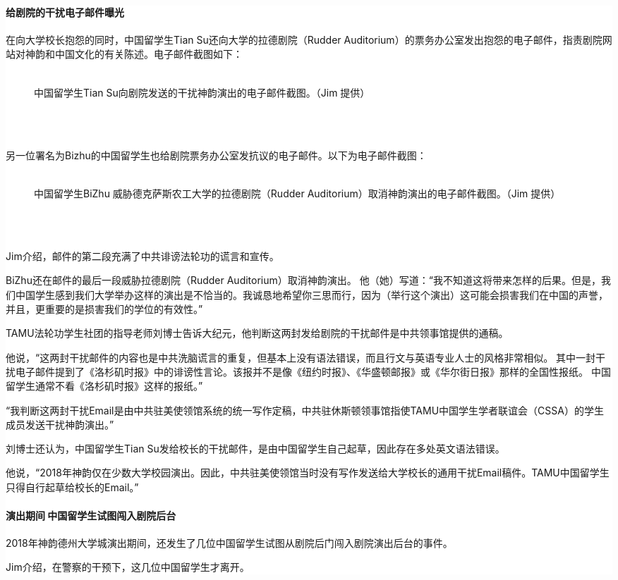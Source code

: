 </p>
<h4>
 给剧院的干扰电子邮件曝光
</h4>
<p>
 在向大学校长抱怨的同时，中国留学生Tian Su还向大学的拉德剧院（Rudder Auditorium）的票务办公室发出抱怨的电子邮件，指责剧院网站对神韵和中国文化的有关陈述。电子邮件截图如下：
</p>
<figure aria-describedby="caption-attachment-14026864" class="wp-caption aligncenter" id="attachment_14026864" style="width: 1249px">
 <ok href="https://i.epochtimes.com/assets/uploads/2023/07/id14026864-Screen-Shot-2023-07-02-at-10.09.32-AM.png" target="_blank">
  <img alt="" class="size-full wp-image-14026864" src="https://i.epochtimes.com/assets/uploads/2023/07/id14026864-Screen-Shot-2023-07-02-at-10.09.32-AM.png"/>
 </ok>
 <br/><figcaption class="wp-caption-text" id="caption-attachment-14026864">
  中国留学生Tian Su向剧院发送的干扰神韵演出的电子邮件截图。（Jim 提供）
 </figcaption><br/>
</figure><br/>
<p>
 另一位署名为Bizhu的中国留学生也给剧院票务办公室发抗议的电子邮件。以下为电子邮件截图：
</p>
<figure aria-describedby="caption-attachment-14026860" class="wp-caption aligncenter" id="attachment_14026860" style="width: 956px">
 <ok href="https://i.epochtimes.com/assets/uploads/2023/07/id14026860-Screen-Shot-2023-07-02-at-9.57.41-AM.png" target="_blank">
  <img alt="" class="size-medium_vertical wp-image-14026860" src="https://i.epochtimes.com/assets/uploads/2023/07/id14026860-Screen-Shot-2023-07-02-at-9.57.41-AM-956x400.png"/>
 </ok>
 <br/><figcaption class="wp-caption-text" id="caption-attachment-14026860">
  中国留学生BiZhu 威胁德克萨斯农工大学的拉德剧院（Rudder Auditorium）取消神韵演出的电子邮件截图。（Jim 提供）
 </figcaption><br/>
</figure><br/>
<p>
 Jim介绍，邮件的第二段充满了中共诽谤法轮功的谎言和宣传。
</p>
<p>
 BiZhu还在邮件的最后一段威胁拉德剧院（Rudder Auditorium）取消神韵演出。 他（她）写道：“我不知道这将带来怎样的后果。但是，我们中国学生感到我们大学举办这样的演出是不恰当的。我诚恳地希望你三思而行，因为（举行这个演出）这可能会损害我们在中国的声誉，并且，更重要的是损害我们的学位的有效性。”
</p>
<p>
 TAMU法轮功学生社团的指导老师刘博士告诉大纪元，他判断这两封发给剧院的干扰邮件是中共领事馆提供的通稿。
</p>
<p>
 他说，“这两封干扰邮件的内容也是中共洗脑谎言的重复，但基本上没有语法错误，而且行文与英语专业人士的风格非常相似。 其中一封干扰电子邮件提到了《洛杉矶时报》中的诽谤性言论。该报并不是像《纽约时报》、《华盛顿邮报》或《华尔街日报》那样的全国性报纸。 中国留学生通常不看《洛杉矶时报》这样的报纸。”
</p>
<p>
 “我判断这两封干扰Email是由中共驻美使领馆系统的统一写作定稿，中共驻休斯顿领事馆指使TAMU中国学生学者联谊会（CSSA）的学生成员发送干扰神韵演出。”
</p>
<p>
 刘博士还认为，中国留学生Tian Su发给校长的干扰邮件，是由中国留学生自己起草，因此存在多处英文语法错误。
</p>
<p>
 他说，“2018年神韵仅在少数大学校园演出。因此，中共驻美使领馆当时没有写作发送给大学校长的通用干扰Email稿件。TAMU中国留学生只得自行起草给校长的Email。”
</p>
<h4>
 演出期间 中国留学生试图闯入剧院后台
</h4>
<p>
 2018年神韵德州大学城演出期间，还发生了几位中国留学生试图从剧院后门闯入剧院演出后台的事件。
</p>
<p>
 Jim介绍，在警察的干预下，这几位中国留学生才离开。
</p>